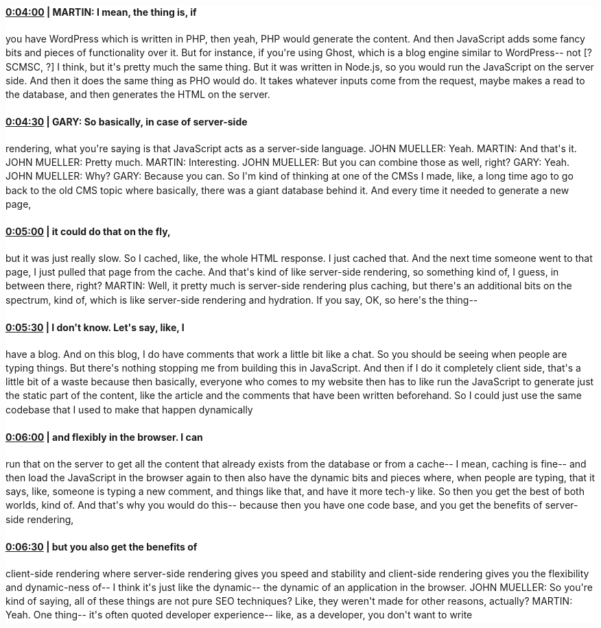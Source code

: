 #### [0:04:00](https://www.youtube.com/watch?v=t46OTdKmbyE&t=240) |  MARTIN: I mean, the thing is, if

you have WordPress which is written in PHP, then yeah, PHP would generate the content. And then JavaScript adds some fancy bits and pieces of functionality over it. But for instance, if you're using Ghost, which is a blog engine similar to WordPress-- not [? SCMSC, ?] I think, but it's pretty much the same thing. But it was written in Node.js, so you would run the JavaScript on the server side. And then it does the same thing as PHO would do. It takes whatever inputs come from the request, maybe makes a read to the database, and then generates the HTML on the server.  

#### [0:04:30](https://www.youtube.com/watch?v=t46OTdKmbyE&t=270) |  GARY: So basically, in case of server-side

rendering, what you're saying is that JavaScript acts as a server-side language. JOHN MUELLER: Yeah. MARTIN: And that's it. JOHN MUELLER: Pretty much. MARTIN: Interesting. JOHN MUELLER: But you can combine those as well, right? GARY: Yeah. JOHN MUELLER: Why? GARY: Because you can. So I'm kind of thinking at one of the CMSs I made, like, a long time ago to go back to the old CMS topic where basically, there was a giant database behind it. And every time it needed to generate a new page,  

#### [0:05:00](https://www.youtube.com/watch?v=t46OTdKmbyE&t=300) |  it could do that on the fly,

but it was just really slow. So I cached, like, the whole HTML response. I just cached that. And the next time someone went to that page, I just pulled that page from the cache. And that's kind of like server-side rendering, so something kind of, I guess, in between there, right? MARTIN: Well, it pretty much is server-side rendering plus caching, but there's an additional bits on the spectrum, kind of, which is like server-side rendering and hydration. If you say, OK, so here's the thing--  

#### [0:05:30](https://www.youtube.com/watch?v=t46OTdKmbyE&t=330) |  I don't know. Let's say, like, I

have a blog. And on this blog, I do have comments that work a little bit like a chat. So you should be seeing when people are typing things. But there's nothing stopping me from building this in JavaScript. And then if I do it completely client side, that's a little bit of a waste because then basically, everyone who comes to my website then has to like run the JavaScript to generate just the static part of the content, like the article and the comments that have been written beforehand. So I could just use the same codebase that I used to make that happen dynamically  

#### [0:06:00](https://www.youtube.com/watch?v=t46OTdKmbyE&t=360) |  and flexibly in the browser. I can

run that on the server to get all the content that already exists from the database or from a cache-- I mean, caching is fine-- and then load the JavaScript in the browser again to then also have the dynamic bits and pieces where, when people are typing, that it says, like, someone is typing a new comment, and things like that, and have it more tech-y like. So then you get the best of both worlds, kind of. And that's why you would do this-- because then you have one code base, and you get the benefits of server-side rendering,  

#### [0:06:30](https://www.youtube.com/watch?v=t46OTdKmbyE&t=390) |  but you also get the benefits of

client-side rendering where server-side rendering gives you speed and stability and client-side rendering gives you the flexibility and dynamic-ness of-- I think it's just like the dynamic-- the dynamic of an application in the browser. JOHN MUELLER: So you're kind of saying, all of these things are not pure SEO techniques? Like, they weren't made for other reasons, actually? MARTIN: Yeah. One thing-- it's often quoted developer experience-- like, as a developer, you don't want to write  
